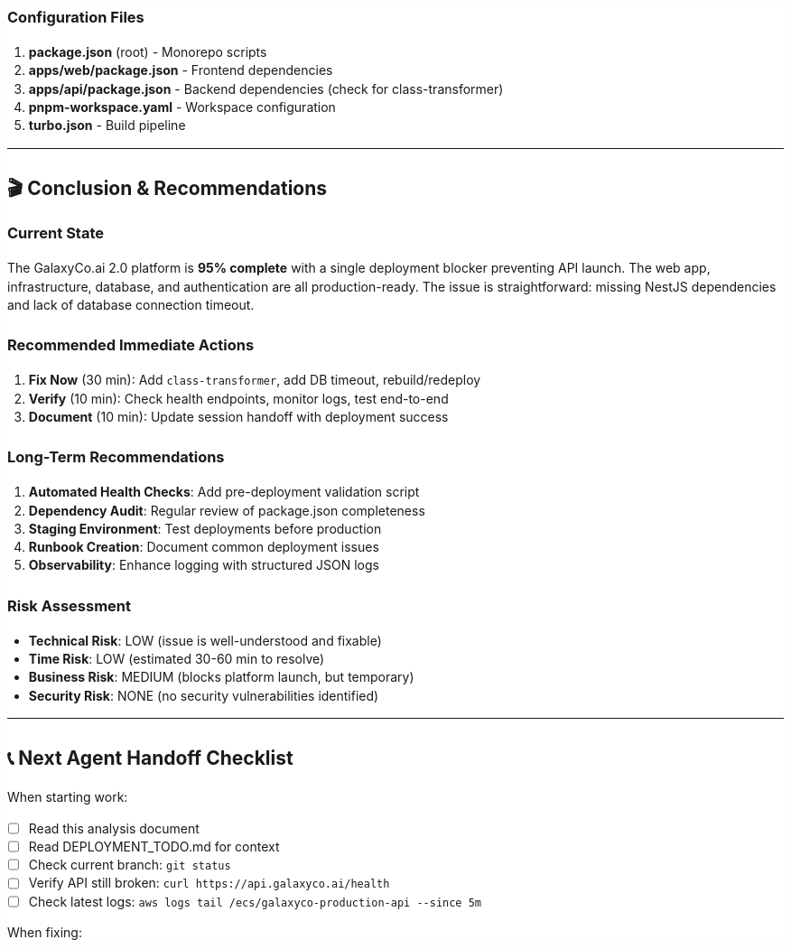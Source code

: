 ### Configuration Files

1. **package.json** (root) - Monorepo scripts
2. **apps/web/package.json** - Frontend dependencies
3. **apps/api/package.json** - Backend dependencies (check for class-transformer)
4. **pnpm-workspace.yaml** - Workspace configuration
5. **turbo.json** - Build pipeline

---

## 🎬 Conclusion & Recommendations

### Current State

The GalaxyCo.ai 2.0 platform is **95% complete** with a single deployment blocker preventing API launch. The web app, infrastructure, database, and authentication are all production-ready. The issue is straightforward: missing NestJS dependencies and lack of database connection timeout.

### Recommended Immediate Actions

1. **Fix Now** (30 min): Add `class-transformer`, add DB timeout, rebuild/redeploy
2. **Verify** (10 min): Check health endpoints, monitor logs, test end-to-end
3. **Document** (10 min): Update session handoff with deployment success

### Long-Term Recommendations

1. **Automated Health Checks**: Add pre-deployment validation script
2. **Dependency Audit**: Regular review of package.json completeness
3. **Staging Environment**: Test deployments before production
4. **Runbook Creation**: Document common deployment issues
5. **Observability**: Enhance logging with structured JSON logs

### Risk Assessment

- **Technical Risk**: LOW (issue is well-understood and fixable)
- **Time Risk**: LOW (estimated 30-60 min to resolve)
- **Business Risk**: MEDIUM (blocks platform launch, but temporary)
- **Security Risk**: NONE (no security vulnerabilities identified)

---

## 📞 Next Agent Handoff Checklist

When starting work:

- [ ] Read this analysis document
- [ ] Read DEPLOYMENT_TODO.md for context
- [ ] Check current branch: `git status`
- [ ] Verify API still broken: `curl https://api.galaxyco.ai/health`
- [ ] Check latest logs: `aws logs tail /ecs/galaxyco-production-api --since 5m`

When fixing:
